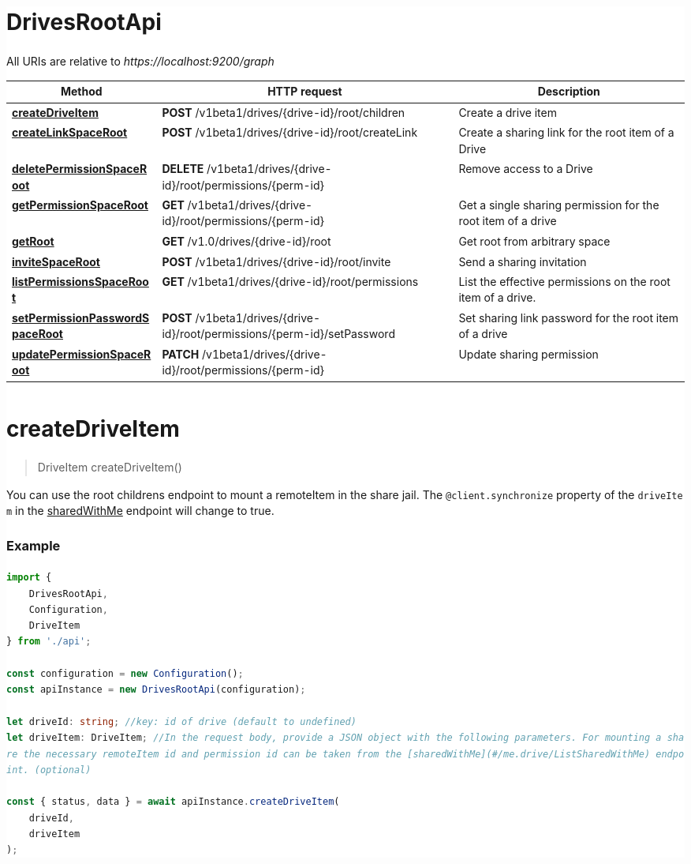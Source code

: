 # DrivesRootApi

All URIs are relative to *https://localhost:9200/graph*

|Method | HTTP request | Description|
|------------- | ------------- | -------------|
|[**createDriveItem**](#createdriveitem) | **POST** /v1beta1/drives/{drive-id}/root/children | Create a drive item|
|[**createLinkSpaceRoot**](#createlinkspaceroot) | **POST** /v1beta1/drives/{drive-id}/root/createLink | Create a sharing link for the root item of a Drive|
|[**deletePermissionSpaceRoot**](#deletepermissionspaceroot) | **DELETE** /v1beta1/drives/{drive-id}/root/permissions/{perm-id} | Remove access to a Drive|
|[**getPermissionSpaceRoot**](#getpermissionspaceroot) | **GET** /v1beta1/drives/{drive-id}/root/permissions/{perm-id} | Get a single sharing permission for the root item of a drive|
|[**getRoot**](#getroot) | **GET** /v1.0/drives/{drive-id}/root | Get root from arbitrary space|
|[**inviteSpaceRoot**](#invitespaceroot) | **POST** /v1beta1/drives/{drive-id}/root/invite | Send a sharing invitation|
|[**listPermissionsSpaceRoot**](#listpermissionsspaceroot) | **GET** /v1beta1/drives/{drive-id}/root/permissions | List the effective permissions on the root item of a drive.|
|[**setPermissionPasswordSpaceRoot**](#setpermissionpasswordspaceroot) | **POST** /v1beta1/drives/{drive-id}/root/permissions/{perm-id}/setPassword | Set sharing link password for the root item of a drive|
|[**updatePermissionSpaceRoot**](#updatepermissionspaceroot) | **PATCH** /v1beta1/drives/{drive-id}/root/permissions/{perm-id} | Update sharing permission|

# **createDriveItem**
> DriveItem createDriveItem()

You can use the root childrens endpoint to mount a remoteItem in the share jail. The `@client.synchronize` property of the `driveItem` in the [sharedWithMe](#/me.drive/ListSharedWithMe) endpoint will change to true. 

### Example

```typescript
import {
    DrivesRootApi,
    Configuration,
    DriveItem
} from './api';

const configuration = new Configuration();
const apiInstance = new DrivesRootApi(configuration);

let driveId: string; //key: id of drive (default to undefined)
let driveItem: DriveItem; //In the request body, provide a JSON object with the following parameters. For mounting a share the necessary remoteItem id and permission id can be taken from the [sharedWithMe](#/me.drive/ListSharedWithMe) endpoint. (optional)

const { status, data } = await apiInstance.createDriveItem(
    driveId,
    driveItem
);
```
